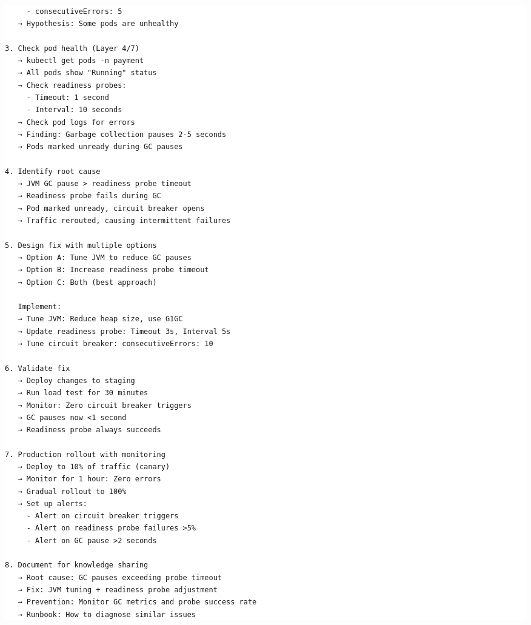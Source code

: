 ```
     - consecutiveErrors: 5
   → Hypothesis: Some pods are unhealthy

3. Check pod health (Layer 4/7)
   → kubectl get pods -n payment
   → All pods show "Running" status
   → Check readiness probes:
     - Timeout: 1 second
     - Interval: 10 seconds
   → Check pod logs for errors
   → Finding: Garbage collection pauses 2-5 seconds
   → Pods marked unready during GC pauses

4. Identify root cause
   → JVM GC pause > readiness probe timeout
   → Readiness probe fails during GC
   → Pod marked unready, circuit breaker opens
   → Traffic rerouted, causing intermittent failures

5. Design fix with multiple options
   → Option A: Tune JVM to reduce GC pauses
   → Option B: Increase readiness probe timeout
   → Option C: Both (best approach)

   Implement:
   → Tune JVM: Reduce heap size, use G1GC
   → Update readiness probe: Timeout 3s, Interval 5s
   → Tune circuit breaker: consecutiveErrors: 10

6. Validate fix
   → Deploy changes to staging
   → Run load test for 30 minutes
   → Monitor: Zero circuit breaker triggers
   → GC pauses now <1 second
   → Readiness probe always succeeds

7. Production rollout with monitoring
   → Deploy to 10% of traffic (canary)
   → Monitor for 1 hour: Zero errors
   → Gradual rollout to 100%
   → Set up alerts:
     - Alert on circuit breaker triggers
     - Alert on readiness probe failures >5%
     - Alert on GC pause >2 seconds

8. Document for knowledge sharing
   → Root cause: GC pauses exceeding probe timeout
   → Fix: JVM tuning + readiness probe adjustment
   → Prevention: Monitor GC metrics and probe success rate
   → Runbook: How to diagnose similar issues
```
